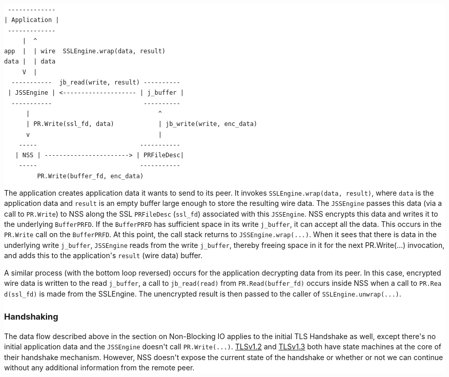      -------------
    | Application |
     -------------
         |  ^
    app  |  | wire  SSLEngine.wrap(data, result)
    data |  | data
         V  |
      -----------  jb_read(write, result) ----------
     | JSSEngine | <-------------------- | j_buffer |
      -----------                         ----------
          |                                   ^
          | PR.Write(ssl_fd, data)            | jb_write(write, enc_data)
          v                                   |
        -----                            -----------
       | NSS | -----------------------> | PRFileDesc|
        -----                            -----------
             PR.Write(buffer_fd, enc_data)


The application creates application data it wants to send to its peer. It
invokes `SSLEngine.wrap(data, result)`, where `data` is the application data
and `result` is an empty buffer large enough to store the resulting wire data.
The `JSSEngine` passes this data (via a call to `PR.Write`) to NSS along the
SSL `PRFileDesc` (`ssl_fd`) associated with this `JSSEngine`. NSS encrypts
this data and writes it to the underlying `BufferPRFD`. If the `BufferPRFD`
has sufficient space in its write `j_buffer`, it can accept all the data.
This occurs in the `PR.Write` call on the `BufferPRFD`. At this point, the
call stack returns to `JSSEngine.wrap(...)`. When it sees that there is data
in the underlying write `j_buffer`, `JSSEngine` reads from the write
`j_buffer`, thereby freeing space in it for the next PR.Write(...) invocation,
and adds this to the application's `result` (wire data) buffer.

A similar process (with the bottom loop reversed) occurs for the application
decrypting data from its peer. In this case, encrypted wire data is written
to the read `j_buffer`, a call to `jb_read(read)` from `PR.Read(buffer_fd)`
occurs inside NSS when a call to `PR.Read(ssl_fd)` is made from the SSLEngine.
The unencrypted result is then passed to the caller of
`SSLEngine.unwrap(...)`.


### Handshaking

The data flow described above in the section on Non-Blocking IO applies to
the initial TLS Handshake as well, except there's no initial application data
and the `JSSEngine` doesn't call `PR.Write(...)`. [TLSv1.2][rfc.tls-1.2] and
[TLSv1.3][rfc.tls-1.3] both have state machines at the core of their handshake
mechanism. However, NSS doesn't expose the current state of the handshake or
whether or not we can continue without any additional information from the
remote peer.


[javax.ssl-context]: https://docs.oracle.com/javase/8/docs/api/javax/net/ssl/SSLContext.html "javax.net.ssl.SSLContext"
[javax.ssl-engine]: https://docs.oracle.com/javase/8/docs/api/javax/net/ssl/SSLEngine.html "javax.net.ssl.SSLEngine"
[javax.x509trustmanager]: https://docs.oracle.com/javase/8/docs/api/javax/net/ssl/X509TrustManager.html "javax.net.ssl.X509TrustManager"
[jss.jssengine-tests]: https://github.com/dogtagpki/jss/blob/master/org/mozilla/jss/tests/TestSSLEngine.java "JSS SSLEngine tests"
[jss.pk11-cert]: https://dogtagpki.github.io/jss/master/javadocs/org/mozilla/jss/pkcs11/PK11Cert.html "org.mozilla.jss.pkcs11.PK11Cert"
[jss.pk11-privkey]: https://dogtagpki.github.io/jss/master/javadocs/org/mozilla/jss/pkcs11/PK11PrivKey.html "org.mozilla.jss.pkcs11.PK11PrivKey"
[jss.ssl-socket]: https://dogtagpki.github.io/jss/master/javadocs/org/mozilla/jss/ssl/SSLSocket.html "org.mozilla.jss.ssl.SSLSocket"
[oracle.sslengine.demo]: https://docs.oracle.com/javase/8/docs/technotes/guides/security/jsse/samples/sslengine/SSLEngineSimpleDemo.java "Oracle SSLEngineSimpleDemo"
[rfc.tls-1.2]: https://tools.ietf.org/html/rfc5246 "TLSv1.2 RFC 5246"
[rfc.tls-renegotiation]: https://tools.ietf.org/html/rfc5746#section-5
[rfc.tls-1.3]: https://tools.ietf.org/html/rfc8446 "TLSv1.3 RFC 8446"
